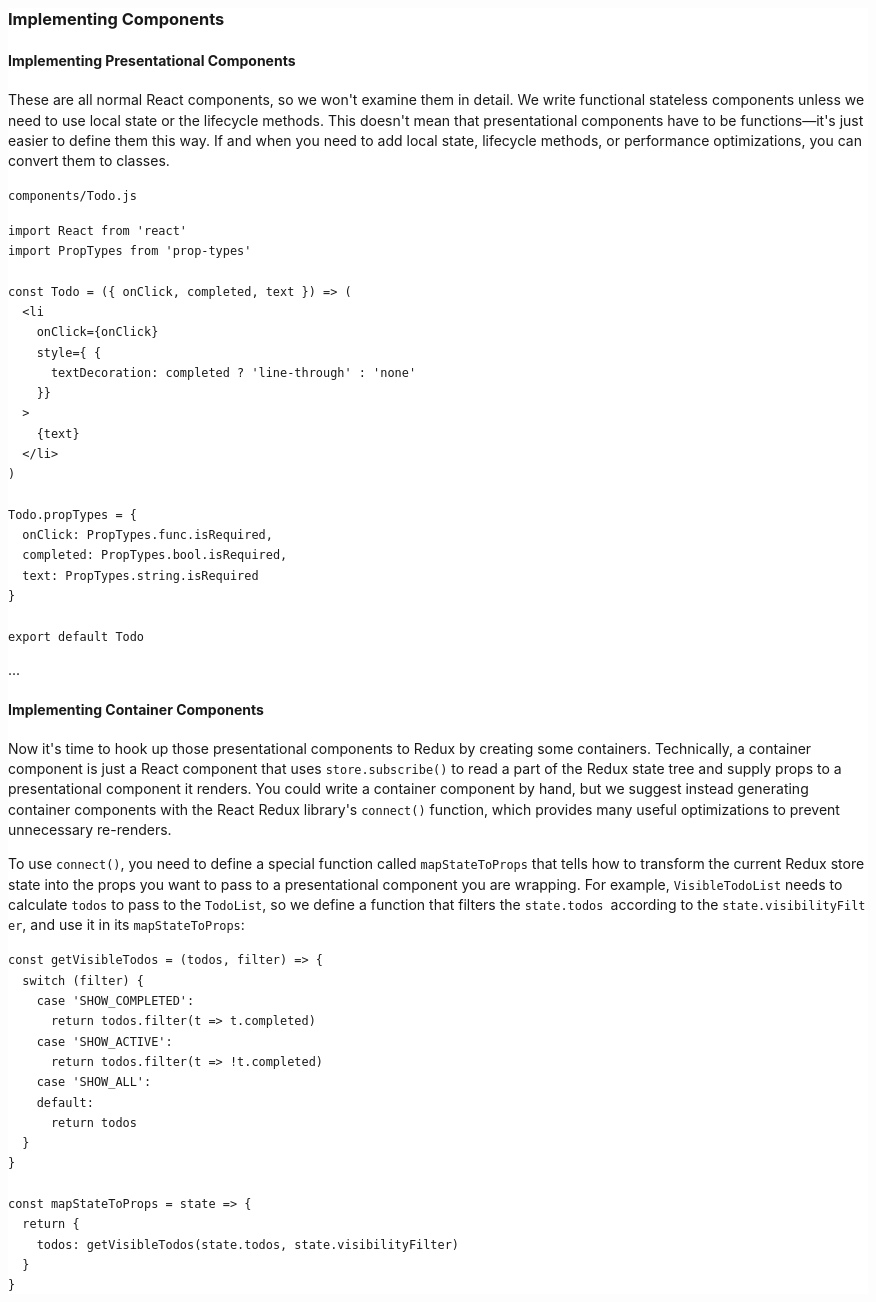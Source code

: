### Implementing Components
#### Implementing Presentational Components
These are all normal React components, so we won't examine them in detail. We write functional stateless components unless we need to use local state or the lifecycle methods. This doesn't mean that presentational components have to be functions—it's just easier to define them this way. If and when you need to add local state, lifecycle methods, or performance optimizations, you can convert them to classes.

`components/Todo.js`
```
import React from 'react'
import PropTypes from 'prop-types'

const Todo = ({ onClick, completed, text }) => (
  <li
    onClick={onClick}
    style={ {
      textDecoration: completed ? 'line-through' : 'none'
    }}
  >
    {text}
  </li>
)

Todo.propTypes = {
  onClick: PropTypes.func.isRequired,
  completed: PropTypes.bool.isRequired,
  text: PropTypes.string.isRequired
}

export default Todo
```
...
#### Implementing Container Components
Now it's time to hook up those presentational components to Redux by creating some containers. Technically, a container component is just a React component that uses `store.subscribe()` to read a part of the Redux state tree and supply props to a presentational component it renders. You could write a container component by hand, but we suggest instead generating container components with the React Redux library's `connect()` function, which provides many useful optimizations to prevent unnecessary re-renders.

To use `connect()`, you need to define a special function called `mapStateToProps` that tells how to transform the current Redux store state into the props you want to pass to a presentational component you are wrapping. For example, `VisibleTodoList` needs to calculate `todos` to pass to the `TodoList`, so we define a function that filters the `state.todos `according to the `state.visibilityFilter`, and use it in its `mapStateToProps`:
```
const getVisibleTodos = (todos, filter) => {
  switch (filter) {
    case 'SHOW_COMPLETED':
      return todos.filter(t => t.completed)
    case 'SHOW_ACTIVE':
      return todos.filter(t => !t.completed)
    case 'SHOW_ALL':
    default:
      return todos
  }
}

const mapStateToProps = state => {
  return {
    todos: getVisibleTodos(state.todos, state.visibilityFilter)
  }
}
```